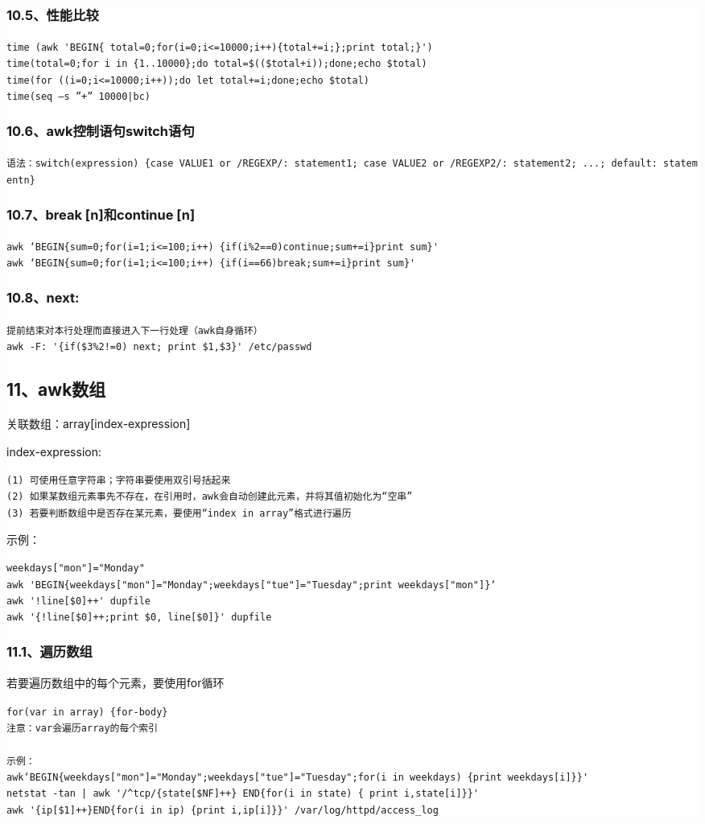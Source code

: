### 10.5、性能比较

```
time (awk 'BEGIN{ total=0;for(i=0;i<=10000;i++){total+=i;};print total;}')
time(total=0;for i in {1..10000};do total=$(($total+i));done;echo $total)
time(for ((i=0;i<=10000;i++));do let total+=i;done;echo $total)
time(seq –s ”+” 10000|bc)
```

### 10.6、awk控制语句switch语句

```
语法：switch(expression) {case VALUE1 or /REGEXP/: statement1; case VALUE2 or /REGEXP2/: statement2; ...; default: statementn}
```

### 10.7、break [n]和continue [n]

```
awk ‘BEGIN{sum=0;for(i=1;i<=100;i++) {if(i%2==0)continue;sum+=i}print sum}'
awk ‘BEGIN{sum=0;for(i=1;i<=100;i++) {if(i==66)break;sum+=i}print sum}'
```

### 10.8、next:

```
提前结束对本行处理而直接进入下一行处理（awk自身循环）
awk -F: '{if($3%2!=0) next; print $1,$3}' /etc/passwd
```

## 11、awk数组

关联数组：array[index-expression]

index-expression:

```
(1) 可使用任意字符串；字符串要使用双引号括起来
(2) 如果某数组元素事先不存在，在引用时，awk会自动创建此元素，并将其值初始化为“空串”
(3) 若要判断数组中是否存在某元素，要使用“index in array”格式进行遍历
```

示例：

```
weekdays["mon"]="Monday" 
awk 'BEGIN{weekdays["mon"]="Monday";weekdays["tue"]="Tuesday";print weekdays["mon"]}‘
awk '!line[$0]++' dupfile
awk '{!line[$0]++;print $0, line[$0]}' dupfile
```

### 11.1、遍历数组

若要遍历数组中的每个元素，要使用for循环

```
for(var in array) {for-body}
注意：var会遍历array的每个索引

示例：
awk‘BEGIN{weekdays["mon"]="Monday";weekdays["tue"]="Tuesday";for(i in weekdays) {print weekdays[i]}}'
netstat -tan | awk '/^tcp/{state[$NF]++} END{for(i in state) { print i,state[i]}}'
awk '{ip[$1]++}END{for(i in ip) {print i,ip[i]}}' /var/log/httpd/access_log
```
